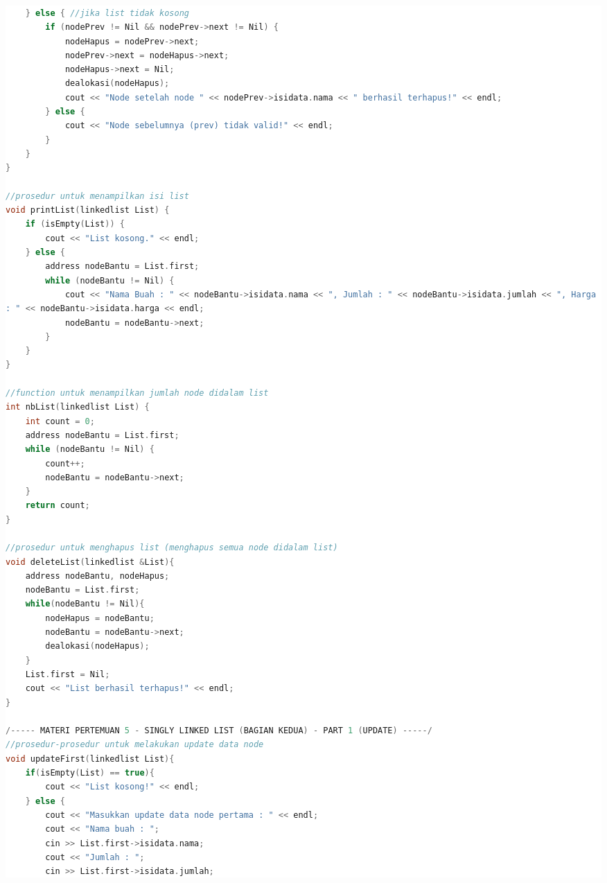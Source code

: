 ```C++
    } else { //jika list tidak kosong
        if (nodePrev != Nil && nodePrev->next != Nil) { 
            nodeHapus = nodePrev->next;       
            nodePrev->next = nodeHapus->next;  
            nodeHapus->next = Nil;         
            dealokasi(nodeHapus);
            cout << "Node setelah node " << nodePrev->isidata.nama << " berhasil terhapus!" << endl;
        } else {
            cout << "Node sebelumnya (prev) tidak valid!" << endl;
        }
    }
}

//prosedur untuk menampilkan isi list
void printList(linkedlist List) {
    if (isEmpty(List)) {
        cout << "List kosong." << endl;
    } else {
        address nodeBantu = List.first;
        while (nodeBantu != Nil) { 
            cout << "Nama Buah : " << nodeBantu->isidata.nama << ", Jumlah : " << nodeBantu->isidata.jumlah << ", Harga : " << nodeBantu->isidata.harga << endl;
            nodeBantu = nodeBantu->next;
        }
    }
}

//function untuk menampilkan jumlah node didalam list
int nbList(linkedlist List) {
    int count = 0;
    address nodeBantu = List.first;
    while (nodeBantu != Nil) {
        count++;
        nodeBantu = nodeBantu->next; 
    }
    return count;
}

//prosedur untuk menghapus list (menghapus semua node didalam list)
void deleteList(linkedlist &List){
    address nodeBantu, nodeHapus;
    nodeBantu = List.first;
    while(nodeBantu != Nil){
        nodeHapus = nodeBantu;
        nodeBantu = nodeBantu->next;
        dealokasi(nodeHapus); 
    }
    List.first = Nil; 
    cout << "List berhasil terhapus!" << endl;
}

/----- MATERI PERTEMUAN 5 - SINGLY LINKED LIST (BAGIAN KEDUA) - PART 1 (UPDATE) -----/
//prosedur-prosedur untuk melakukan update data node
void updateFirst(linkedlist List){
    if(isEmpty(List) == true){
        cout << "List kosong!" << endl;
    } else {
        cout << "Masukkan update data node pertama : " << endl;
        cout << "Nama buah : ";
        cin >> List.first->isidata.nama;
        cout << "Jumlah : ";
        cin >> List.first->isidata.jumlah;
```